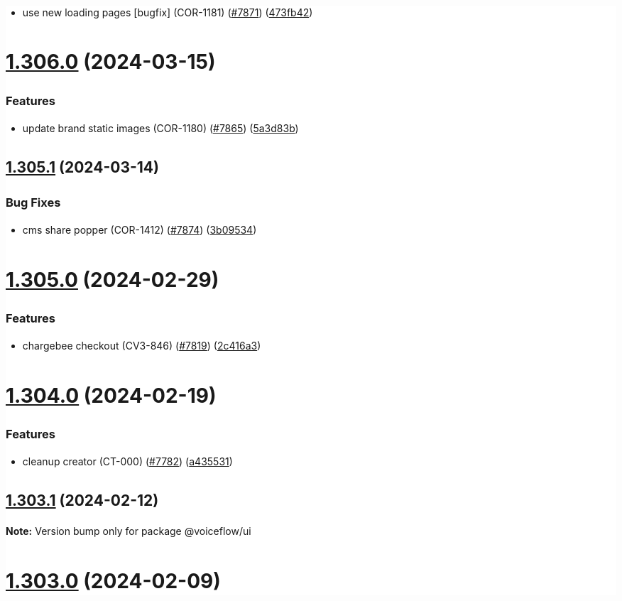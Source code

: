 * use new loading pages [bugfix] (COR-1181) ([#7871](https://github.com/voiceflow/creator-app/issues/7871)) ([473fb42](https://github.com/voiceflow/creator-app/commit/473fb425fe0511669af76c983c9964e89d08986b))

# [1.306.0](https://github.com/voiceflow/creator-app/compare/@voiceflow/ui@1.305.1...@voiceflow/ui@1.306.0) (2024-03-15)

### Features

* update brand static images (COR-1180) ([#7865](https://github.com/voiceflow/creator-app/issues/7865)) ([5a3d83b](https://github.com/voiceflow/creator-app/commit/5a3d83bef74793d11d53695f3a15e5e6c90b29f7))

## [1.305.1](https://github.com/voiceflow/creator-app/compare/@voiceflow/ui@1.305.0...@voiceflow/ui@1.305.1) (2024-03-14)

### Bug Fixes

* cms share popper (COR-1412) ([#7874](https://github.com/voiceflow/creator-app/issues/7874)) ([3b09534](https://github.com/voiceflow/creator-app/commit/3b09534ff3d1d1aaeb524c9184fc8b8736bba679))

# [1.305.0](https://github.com/voiceflow/creator-app/compare/@voiceflow/ui@1.304.0...@voiceflow/ui@1.305.0) (2024-02-29)

### Features

* chargebee checkout (CV3-846) ([#7819](https://github.com/voiceflow/creator-app/issues/7819)) ([2c416a3](https://github.com/voiceflow/creator-app/commit/2c416a35ffa0306bc82f9dbd789054f6b17bdca7))

# [1.304.0](https://github.com/voiceflow/creator-app/compare/@voiceflow/ui@1.303.1...@voiceflow/ui@1.304.0) (2024-02-19)

### Features

* cleanup creator (CT-000) ([#7782](https://github.com/voiceflow/creator-app/issues/7782)) ([a435531](https://github.com/voiceflow/creator-app/commit/a435531a93feba041f37235d7d0886984c1e5e3d))

## [1.303.1](https://github.com/voiceflow/creator-app/compare/@voiceflow/ui@1.303.0...@voiceflow/ui@1.303.1) (2024-02-12)

**Note:** Version bump only for package @voiceflow/ui

# [1.303.0](https://github.com/voiceflow/creator-app/compare/@voiceflow/ui@1.302.0...@voiceflow/ui@1.303.0) (2024-02-09)
